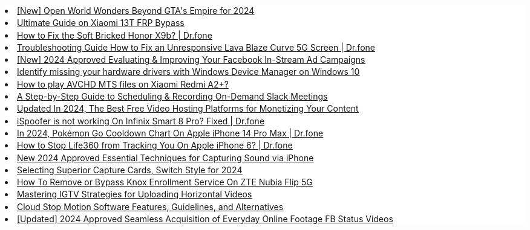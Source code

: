 <li><a href="https://screen-recording.techidaily.com/new-open-world-wonders-beyond-gtas-empire-for-2024/"><u>[New] Open World Wonders Beyond GTA's Empire for 2024</u></a></li>
<li><a href="https://bypass-frp.techidaily.com/ultimate-guide-on-xiaomi-13t-frp-bypass-by-drfone-android/"><u>Ultimate Guide on Xiaomi 13T FRP Bypass</u></a></li>
<li><a href="https://howto.techidaily.com/how-to-fix-the-soft-bricked-honor-x9b-drfone-by-drfone-fix-android-problems-fix-android-problems/"><u>How to Fix the Soft Bricked Honor X9b? | Dr.fone</u></a></li>
<li><a href="https://howto.techidaily.com/troubleshooting-guide-how-to-fix-an-unresponsive-lava-blaze-curve-5g-screen-drfone-by-drfone-fix-android-problems-fix-android-problems/"><u>Troubleshooting Guide How to Fix an Unresponsive Lava Blaze Curve 5G Screen | Dr.fone</u></a></li>
<li><a href="https://facebook-video-files.techidaily.com/new-2024-approved-evaluating-and-improving-your-facebook-in-stream-ad-campaigns/"><u>[New] 2024 Approved  Evaluating & Improving Your Facebook In-Stream Ad Campaigns</u></a></li>
<li><a href="https://review-topics.techidaily.com/identify-missing-your-hardware-drivers-with-windows-device-manager-on-windows-10-by-drivereasy-guide/"><u>Identify missing your hardware drivers with Windows Device Manager on Windows 10</u></a></li>
<li><a href="https://blog-min.techidaily.com/how-to-play-avchd-mts-files-on-xiaomi-redmi-a2plus-by-aiseesoft-video-converter-play-mts-on-android/"><u>How to play AVCHD MTS files on Xiaomi Redmi A2+?</u></a></li>
<li><a href="https://screen-video-capture.techidaily.com/a-step-by-step-guide-to-scheduling-and-recording-on-demand-slack-meetings/"><u>A Step-by-Step Guide to Scheduling & Recording On-Demand Slack Meetings</u></a></li>
<li><a href="https://ai-driven-video-production.techidaily.com/updated-in-2024-the-best-free-video-hosting-platforms-for-monetizing-your-content/"><u>Updated In 2024, The Best Free Video Hosting Platforms for Monetizing Your Content</u></a></li>
<li><a href="https://fake-location.techidaily.com/ispoofer-is-not-working-on-infinix-smart-8-pro-fixed-drfone-by-drfone-virtual-android/"><u>iSpoofer is not working On Infinix Smart 8 Pro? Fixed | Dr.fone</u></a></li>
<li><a href="https://ios-pokemon-go.techidaily.com/in-2024-pokemon-go-cooldown-chart-on-apple-iphone-14-pro-max-drfone-by-drfone-virtual-ios/"><u>In 2024, Pokémon Go Cooldown Chart On Apple iPhone 14 Pro Max | Dr.fone</u></a></li>
<li><a href="https://change-location.techidaily.com/how-to-stop-life360-from-tracking-you-on-apple-iphone-6-drfone-by-drfone-virtual-ios/"><u>How to Stop Life360 from Tracking You On Apple iPhone 6? | Dr.fone</u></a></li>
<li><a href="https://sound-optimizing.techidaily.com/new-2024-approved-essential-techniques-for-capturing-sound-via-iphone/"><u>New 2024 Approved Essential Techniques for Capturing Sound via iPhone</u></a></li>
<li><a href="https://remote-screen-capture.techidaily.com/selecting-superior-capture-cards-switch-style-for-2024/"><u>Selecting Superior Capture Cards, Switch Style for 2024</u></a></li>
<li><a href="https://unlock-android.techidaily.com/how-to-remove-or-bypass-knox-enrollment-service-on-zte-nubia-flip-5g-by-drfone-android/"><u>How To Remove or Bypass Knox Enrollment Service On ZTE Nubia Flip 5G</u></a></li>
<li><a href="https://instagram-video-files.techidaily.com/mastering-igtv-strategies-for-uploading-horizontal-videos/"><u>Mastering IGTV  Strategies for Uploading Horizontal Videos</u></a></li>
<li><a href="https://ai-driven-video-production.techidaily.com/cloud-stop-motion-software-features-guidelines-and-alternatives/"><u>Cloud Stop Motion Software Features, Guidelines, and Alternatives</u></a></li>
<li><a href="https://facebook-video-recording.techidaily.com/updated-2024-approved-seamless-acquisition-of-everyday-online-footage-fb-status-videos/"><u>[Updated] 2024 Approved  Seamless Acquisition of Everyday Online Footage  FB Status Videos</u></a></li>
</ul></div>

